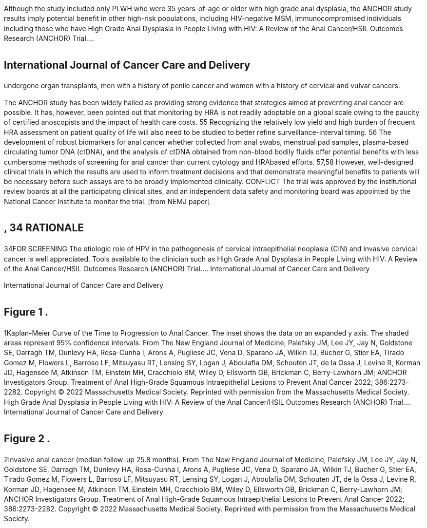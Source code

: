 Although the study included only PLWH who were 35 years-of-age or older with high grade anal dysplasia, the ANCHOR study results imply potential benefit in other high-risk populations, including HIV-negative MSM, immunocompromised individuals including those who have High Grade Anal Dysplasia in People Living with HIV: A Review of the Anal Cancer/HSIL Outcomes Research (ANCHOR) Trial....


## International Journal of Cancer Care and Delivery

undergone organ transplants, men with a history of penile cancer and women with a history of cervical and vulvar cancers.

The ANCHOR study has been widely hailed as providing strong evidence that strategies aimed at preventing anal cancer are possible. It has, however, been pointed out that monitoring by HRA is not readily adoptable on a global scale owing to the paucity of certified anoscopists and the impact of health care costs. 55 Recognizing the relatively low yield and high burden of frequent HRA assessment on patient quality of life will also need to be studied to better refine surveillance-interval timing. 56 The development of robust biomarkers for anal cancer whether collected from anal swabs, menstrual pad samples, plasma-based circulating tumor DNA (ctDNA), and the analysis of ctDNA obtained from non-blood bodily fluids offer potential benefits with less cumbersome methods of screening for anal cancer than current cytology and HRAbased efforts. 57,58 However, well-designed clinical trials in which the results are used to inform treatment decisions and that demonstrate meaningful benefits to patients will be necessary before such assays are to be broadly implemented clinically. CONFLICT  The trial was approved by the institutional review boards at all the participating clinical sites, and an independent data safety and monitoring board was appointed by the National Cancer Institute to monitor the trial. [from NEMJ paper]

## , 34 RATIONALE
34FOR SCREENING The etiologic role of HPV in the pathogenesis of cervical intraepithelial neoplasia (CIN) and invasive cervical cancer is well appreciated. Tools available to the clinician such as High Grade Anal Dysplasia in People Living with HIV: A Review of the Anal Cancer/HSIL Outcomes Research (ANCHOR) Trial.... International Journal of Cancer Care and Delivery


International Journal of Cancer Care and Delivery

## Figure 1 .
1Kaplan-Meier Curve of the Time to Progression to Anal Cancer. The inset shows the data on an expanded y axis. The shaded areas represent 95% confidence intervals. From The New England Journal of Medicine, Palefsky JM, Lee JY, Jay N, Goldstone SE, Darragh TM, Dunlevy HA, Rosa-Cunha I, Arons A, Pugliese JC, Vena D, Sparano JA, Wilkin TJ, Bucher G, Stier EA, Tirado Gomez M, Flowers L, Barroso LF, Mitsuyasu RT, Lensing SY, Logan J, Aboulafia DM, Schouten JT, de la Ossa J, Levine R, Korman JD, Hagensee M, Atkinson TM, Einstein MH, Cracchiolo BM, Wiley D, Ellsworth GB, Brickman C, Berry-Lawhorn JM; ANCHOR Investigators Group. Treatment of Anal High-Grade Squamous Intraepithelial Lesions to Prevent Anal Cancer 2022; 386:2273-2282. Copyright © 2022 Massachusetts Medical Society. Reprinted with permission from the Massachusetts Medical Society. High Grade Anal Dysplasia in People Living with HIV: A Review of the Anal Cancer/HSIL Outcomes Research (ANCHOR) Trial.... International Journal of Cancer Care and Delivery

## Figure 2 .
2Invasive anal cancer (median follow-up 25.8 months). From The New England Journal of Medicine, Palefsky JM, Lee JY, Jay N, Goldstone SE, Darragh TM, Dunlevy HA, Rosa-Cunha I, Arons A, Pugliese JC, Vena D, Sparano JA, Wilkin TJ, Bucher G, Stier EA, Tirado Gomez M, Flowers L, Barroso LF, Mitsuyasu RT, Lensing SY, Logan J, Aboulafia DM, Schouten JT, de la Ossa J, Levine R, Korman JD, Hagensee M, Atkinson TM, Einstein MH, Cracchiolo BM, Wiley D, Ellsworth GB, Brickman C, Berry-Lawhorn JM; ANCHOR Investigators Group. Treatment of Anal High-Grade Squamous Intraepithelial Lesions to Prevent Anal Cancer 2022; 386:2273-2282. Copyright © 2022 Massachusetts Medical Society. Reprinted with permission from the Massachusetts Medical Society.

